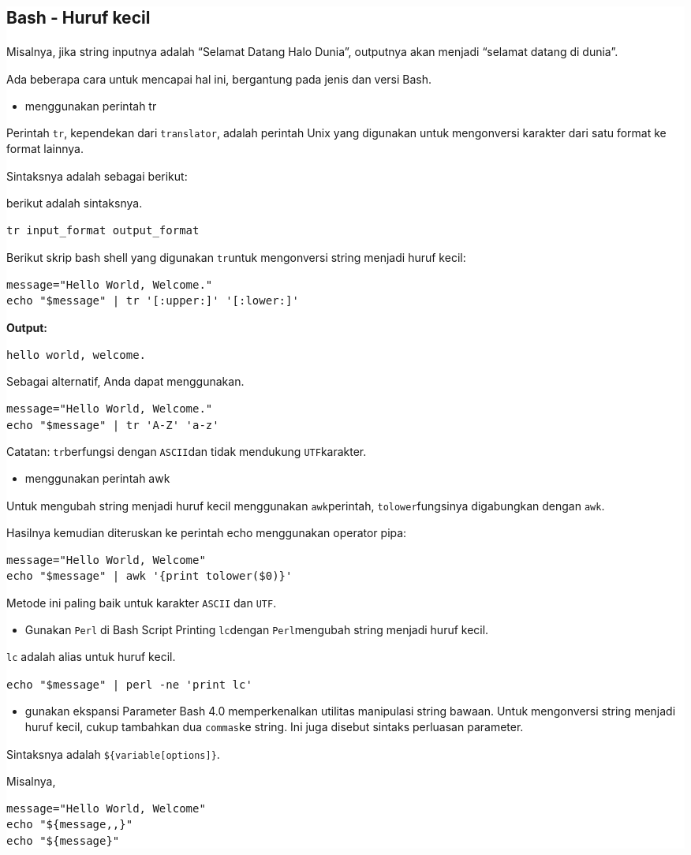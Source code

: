 ## Bash - Huruf kecil

Misalnya, jika string inputnya adalah “Selamat Datang Halo Dunia”, outputnya akan menjadi “selamat datang di dunia”.

Ada beberapa cara untuk mencapai hal ini, bergantung pada jenis dan versi Bash.

- menggunakan perintah tr

Perintah `tr`, kependekan dari `translator`, adalah perintah Unix yang digunakan untuk mengonversi karakter dari satu format ke format lainnya.

Sintaksnya adalah sebagai berikut:

berikut adalah sintaksnya.

<pre>tr input_format output_format</pre>

Berikut skrip bash shell yang digunakan `tr`untuk mengonversi string menjadi huruf kecil:

<pre>message="Hello World, Welcome."
echo "$message" | tr '[:upper:]' '[:lower:]'</pre>

**Output:**

<pre>hello world, welcome.</pre>

Sebagai alternatif, Anda dapat menggunakan.

<pre>message="Hello World, Welcome."
echo "$message" | tr 'A-Z' 'a-z'</pre>

Catatan: `tr`berfungsi dengan `ASCII`dan tidak mendukung `UTF`karakter.

- menggunakan perintah awk

Untuk mengubah string menjadi huruf kecil menggunakan `awk`perintah, `tolower`fungsinya digabungkan dengan `awk`.

Hasilnya kemudian diteruskan ke perintah echo menggunakan operator pipa:

<pre>message="Hello World, Welcome"
echo "$message" | awk '{print tolower($0)}'</pre>

Metode ini paling baik untuk karakter `ASCII` dan `UTF`.

- Gunakan `Perl` di Bash Script Printing `lc`dengan `Perl`mengubah string menjadi huruf kecil.

`lc` adalah alias untuk huruf kecil.

<pre>echo "$message" | perl -ne 'print lc'</pre>

- gunakan ekspansi Parameter Bash 4.0 memperkenalkan utilitas manipulasi string bawaan. Untuk mengonversi string menjadi huruf kecil, cukup tambahkan dua `commas`ke string. Ini juga disebut sintaks perluasan parameter.

Sintaksnya adalah `${variable[options]}`.

Misalnya,

<pre>message="Hello World, Welcome"
echo "${message,,}"
echo "${message}"</pre>
